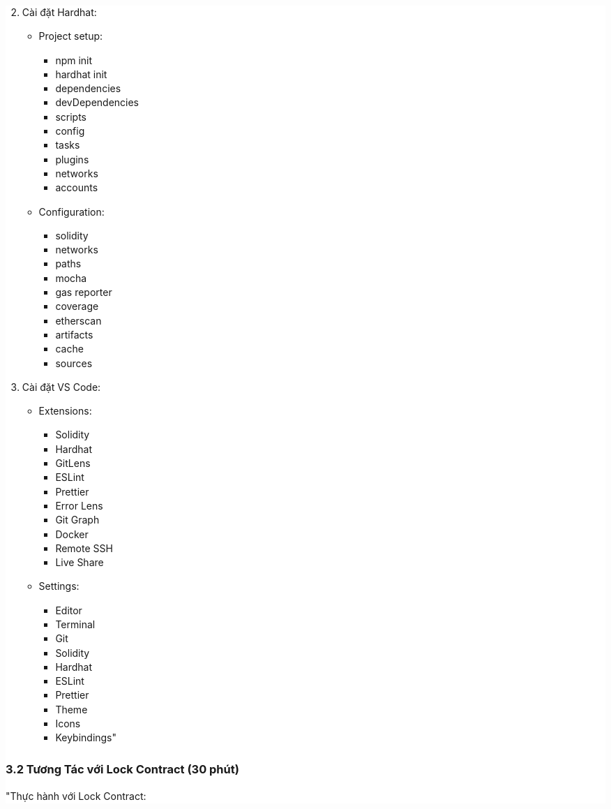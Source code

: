 2. Cài đặt Hardhat:
   - Project setup:
     + npm init
     + hardhat init
     + dependencies
     + devDependencies
     + scripts
     + config
     + tasks
     + plugins
     + networks
     + accounts

   - Configuration:
     + solidity
     + networks
     + paths
     + mocha
     + gas reporter
     + coverage
     + etherscan
     + artifacts
     + cache
     + sources

3. Cài đặt VS Code:
   - Extensions:
     + Solidity
     + Hardhat
     + GitLens
     + ESLint
     + Prettier
     + Error Lens
     + Git Graph
     + Docker
     + Remote SSH
     + Live Share

   - Settings:
     + Editor
     + Terminal
     + Git
     + Solidity
     + Hardhat
     + ESLint
     + Prettier
     + Theme
     + Icons
     + Keybindings"

### 3.2 Tương Tác với Lock Contract (30 phút)
"Thực hành với Lock Contract:
